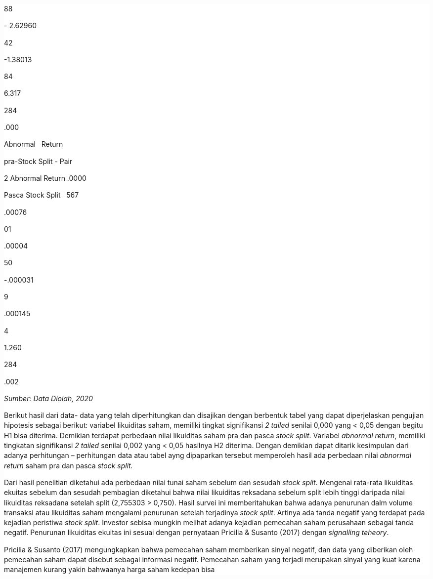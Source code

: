 <p><span class="font5">88</span></p></td><td style="vertical-align:middle;">
<p><span class="font5">- 2.62960</span></p>
<p><span class="font5">42</span></p></td><td style="vertical-align:middle;">
<p><span class="font5">-1.38013</span></p>
<p><span class="font5">84</span></p></td><td style="vertical-align:middle;">
<p><span class="font5">6.317</span></p></td><td style="vertical-align:middle;">
<p><span class="font5">284</span></p></td><td style="vertical-align:middle;">
<p><span class="font5">.000</span></p></td></tr>
<tr><td style="vertical-align:bottom;">
<p><span class="font5">Abnormal &nbsp;&nbsp;Return</span></p>
<p><span class="font5">pra-Stock Split - Pair</span></p>
<p><span class="font5">2 Abnormal Return .0000</span></p>
<p><span class="font5">Pasca Stock Split &nbsp;&nbsp;567</span></p></td><td style="vertical-align:bottom;">
<p><span class="font5">.00076</span></p>
<p><span class="font5">01</span></p></td><td style="vertical-align:bottom;">
<p><span class="font5">.00004</span></p>
<p><span class="font5">50</span></p></td><td style="vertical-align:bottom;">
<p><span class="font5">-.000031</span></p>
<p><span class="font5">9</span></p></td><td style="vertical-align:bottom;">
<p><span class="font5">.000145</span></p>
<p><span class="font5">4</span></p></td><td style="vertical-align:bottom;">
<p><span class="font5">1.260</span></p></td><td style="vertical-align:bottom;">
<p><span class="font5">284</span></p></td><td style="vertical-align:bottom;">
<p><span class="font5">.002</span></p></td></tr>
</table>
<p><span class="font5" style="font-style:italic;">Sumber: Data Diolah, 2020</span></p>
<p><span class="font7">Berikut hasil dari data- data yang telah diperhitungkan dan disajikan dengan berbentuk tabel yang dapat diperjelaskan pengujian hipotesis sebagai berikut: variabel likuiditas saham, memiliki tingkat signifikansi </span><span class="font7" style="font-style:italic;">2 tailed</span><span class="font7"> senilai 0,000 yang &lt;&nbsp;0,05 dengan begitu H</span><span class="font4">1 </span><span class="font7">bisa diterima. Demikian terdapat perbedaan nilai likuiditas saham pra dan pasca </span><span class="font7" style="font-style:italic;">stock split</span><span class="font7">. Variabel </span><span class="font7" style="font-style:italic;">abnormal return</span><span class="font7">, memiliki tingkatan signifikansi </span><span class="font7" style="font-style:italic;">2 tailed</span><span class="font7"> senilai 0,002 yang &lt;&nbsp;0,05 hasilnya H</span><span class="font4">2 </span><span class="font7">diterima. Dengan demikian dapat ditarik kesimpulan dari adanya perhitungan – perhitungan data atau tabel ayng dipaparkan tersebut memperoleh hasil ada perbedaan nilai </span><span class="font7" style="font-style:italic;">abnormal return</span><span class="font7"> saham pra dan pasca </span><span class="font7" style="font-style:italic;">stock split.</span></p>
<p><span class="font7">Dari hasil penelitian diketahui ada perbedaan nilai tunai saham sebelum dan sesudah </span><span class="font7" style="font-style:italic;">stock split</span><span class="font7">. Mengenai rata-rata likuiditas ekuitas sebelum dan sesudah pembagian diketahui bahwa nilai likuiditas reksadana sebelum split lebih tinggi daripada nilai likuiditas reksadana setelah split (2,755303 &gt;&nbsp;0,750). Hasil survei ini memberitahukan bahwa adanya penurunan dalm volume transaksi atau likuiditas saham mengalami penurunan setelah terjadinya </span><span class="font7" style="font-style:italic;">stock split</span><span class="font7">. Artinya ada tanda negatif yang terdapat pada kejadian peristiwa </span><span class="font7" style="font-style:italic;">stock split</span><span class="font7">. Investor sebisa mungkin melihat adanya kejadian pemecahan saham perusahaan sebagai tanda negatif. Penurunan likuiditas ekuitas ini sesuai dengan pernyataan Pricilia &amp;&nbsp;Susanto (2017) dengan </span><span class="font7" style="font-style:italic;">signalling teheory</span><span class="font7">.</span></p>
<p><span class="font7">Pricilia &amp;&nbsp;Susanto (2017) mengungkapkan bahwa pemecahan saham memberikan sinyal negatif, dan data yang diberikan oleh pemecahan saham dapat disebut sebagai informasi negatif. Pemecahan saham yang terjadi merupakan sinyal yang kuat karena manajemen kurang yakin bahwaanya harga saham kedepan bisa</span></p>